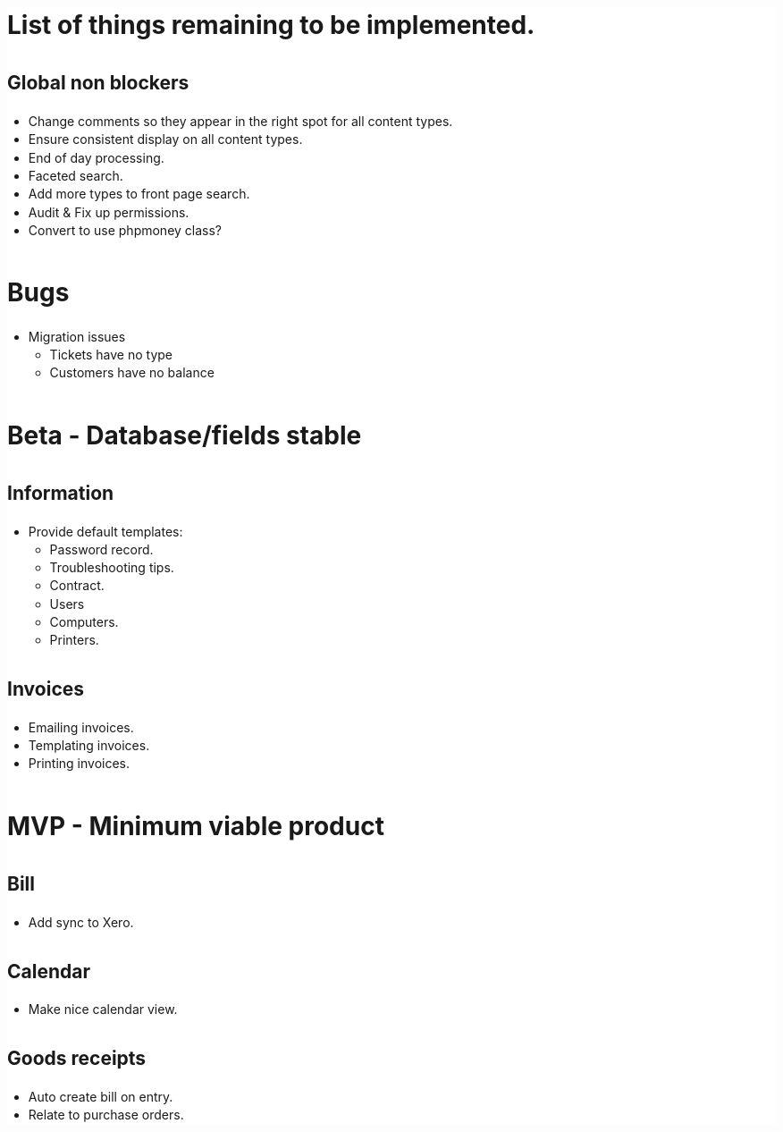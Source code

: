 
# List of things remaining to be implemented.

## Global non blockers
- Change comments so they appear in the right spot for all content types.
- Ensure consistent display on all content types.
- End of day processing.
- Faceted search.
- Add more types to front page search.
- Audit & Fix up permissions.
- Convert to use phpmoney class?

# Bugs
- Migration issues
  - Tickets have no type
  - Customers have no balance

# Beta - Database/fields stable

## Information
- Provide default templates:
  - Password record.
  - Troubleshooting tips.
  - Contract.
  - Users
  - Computers.
  - Printers.

## Invoices
- Emailing invoices.
- Templating invoices.
- Printing invoices.

# MVP - Minimum viable product
## Bill
- Add sync to Xero.

## Calendar
- Make nice calendar view.

## Goods receipts
- Auto create bill on entry.
- Relate to purchase orders.
